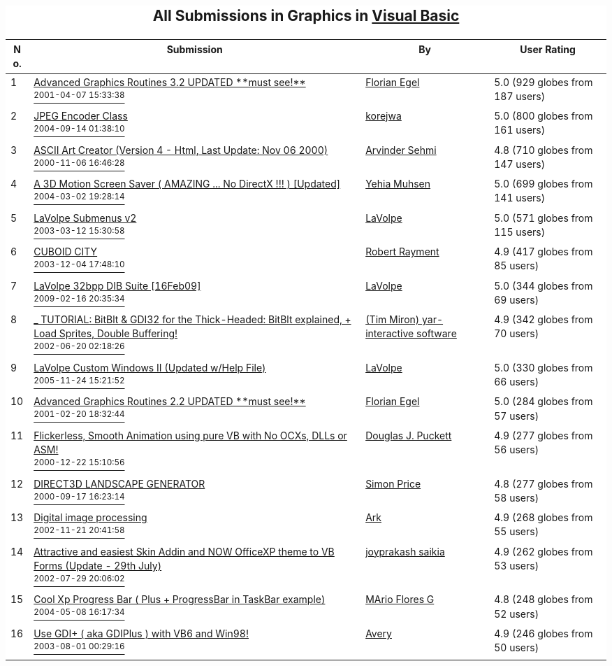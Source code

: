 ﻿<div align="center">

## All Submissions in Graphics in [Visual Basic](../ByWorld/visual-basic.md)

</div>

No.  | Submission | By   | User Rating
---- | ---------- | ---- | -----------
1 | [Advanced Graphics Routines 3\.2 UPDATED  \*\*must see\!\*\*<br /><sup>2001-04-07 15:33:38</sup>](https://github.com/Planet-Source-Code/florian-egel-advanced-graphics-routines-3-2-updated-must-see__1-21470) | [Florian Egel](../ByAuthor/florian-egel.md) | 5.0 (929 globes from 187 users)
2 | [JPEG Encoder Class<br /><sup>2004-09-14 01:38:10</sup>](https://github.com/Planet-Source-Code/korejwa-jpeg-encoder-class__1-50065) | [korejwa](../ByAuthor/korejwa.md) | 5.0 (800 globes from 161 users)
3 | [ASCII Art Creator \(Version 4 \- Html,  Last Update: Nov 06 2000\)<br /><sup>2000-11-06 16:46:28</sup>](https://github.com/Planet-Source-Code/arvinder-sehmi-ascii-art-creator-version-4-html-last-update-nov-06-2000__1-10344) | [Arvinder Sehmi](../ByAuthor/arvinder-sehmi.md) | 4.8 (710 globes from 147 users)
4 | [A  3D Motion Screen Saver \( AMAZING \.\.\. No DirectX \!\!\! \) \[Updated\]<br /><sup>2004-03-02 19:28:14</sup>](https://github.com/Planet-Source-Code/yehia-muhsen-a-3d-motion-screen-saver-amazing-no-directx-updated__1-48190) | [Yehia Muhsen](../ByAuthor/yehia-muhsen.md) | 5.0 (699 globes from 141 users)
5 | [LaVolpe Submenus v2<br /><sup>2003-03-12 15:30:58</sup>](https://github.com/Planet-Source-Code/lavolpe-lavolpe-submenus-v2__1-43638) | [LaVolpe](../ByAuthor/lavolpe.md) | 5.0 (571 globes from 115 users)
6 | [CUBOID CITY<br /><sup>2003-12-04 17:48:10</sup>](https://github.com/Planet-Source-Code/robert-rayment-cuboid-city__1-50314) | [Robert Rayment](../ByAuthor/robert-rayment.md) | 4.9 (417 globes from 85 users)
7 | [LaVolpe 32bpp DIB Suite \[16Feb09\]<br /><sup>2009-02-16 20:35:34</sup>](https://github.com/Planet-Source-Code/lavolpe-lavolpe-32bpp-dib-suite-16feb09__1-67466) | [LaVolpe](../ByAuthor/lavolpe.md) | 5.0 (344 globes from 69 users)
8 | [\_ TUTORIAL: BitBlt & GDI32 for the Thick\-Headed: BitBlt explained, \+ Load Sprites, Double Buffering\!<br /><sup>2002-06-20 02:18:26</sup>](https://github.com/Planet-Source-Code/tim-miron-yar-interactive-software-tutorial-bitblt-gdi32-for-the-thick-headed-bitblt-expla__1-36053) | [\(Tim Miron\) yar\-interactive software](../ByAuthor/tim-miron-yar-interactive-software.md) | 4.9 (342 globes from 70 users)
9 | [LaVolpe Custom Windows II \(Updated w/Help File\)<br /><sup>2005-11-24 15:21:52</sup>](https://github.com/Planet-Source-Code/lavolpe-lavolpe-custom-windows-ii-updated-w-help-file__1-62605) | [LaVolpe](../ByAuthor/lavolpe.md) | 5.0 (330 globes from 66 users)
10 | [Advanced Graphics Routines 2\.2 UPDATED  \*\*must see\!\*\*<br /><sup>2001-02-20 18:32:44</sup>](https://github.com/Planet-Source-Code/florian-egel-advanced-graphics-routines-2-2-updated-must-see__1-21105) | [Florian Egel](../ByAuthor/florian-egel.md) | 5.0 (284 globes from 57 users)
11 | [Flickerless, Smooth Animation using pure VB with No OCXs, DLLs or ASM\!<br /><sup>2000-12-22 15:10:56</sup>](https://github.com/Planet-Source-Code/douglas-j-puckett-flickerless-smooth-animation-using-pure-vb-with-no-ocxs-dlls-or-asm__1-13701) | [Douglas J\. Puckett](../ByAuthor/douglas-j-puckett.md) | 4.9 (277 globes from 56 users)
12 | [DIRECT3D LANDSCAPE GENERATOR<br /><sup>2000-09-17 16:23:14</sup>](https://github.com/Planet-Source-Code/simon-price-direct3d-landscape-generator__1-11512) | [Simon Price](../ByAuthor/simon-price.md) | 4.8 (277 globes from 58 users)
13 | [Digital image processing<br /><sup>2002-11-21 20:41:58</sup>](https://github.com/Planet-Source-Code/ark-digital-image-processing__1-41320) | [Ark](../ByAuthor/ark.md) | 4.9 (268 globes from 55 users)
14 | [Attractive and easiest Skin Addin  and NOW OfficeXP theme to VB Forms \(Update \- 29th July\)<br /><sup>2002-07-29 20:06:02</sup>](https://github.com/Planet-Source-Code/joyprakash-saikia-attractive-and-easiest-skin-addin-and-now-officexp-theme-to-vb-forms-upd__1-37074) | [joyprakash saikia](../ByAuthor/joyprakash-saikia.md) | 4.9 (262 globes from 53 users)
15 | [Cool Xp Progress Bar \( Plus \+ ProgressBar in TaskBar example\)<br /><sup>2004-05-08 16:17:34</sup>](https://github.com/Planet-Source-Code/mario-flores-g-cool-xp-progress-bar-plus-progressbar-in-taskbar-example__1-53628) | [MArio Flores G](../ByAuthor/mario-flores-g.md) | 4.8 (248 globes from 52 users)
16 | [Use GDI\+ \( aka GDIPlus \) with VB6 and Win98\!<br /><sup>2003-08-01 00:29:16</sup>](https://github.com/Planet-Source-Code/avery-use-gdi-aka-gdiplus-with-vb6-and-win98__1-37541) | [Avery](../ByAuthor/avery.md) | 4.9 (246 globes from 50 users)